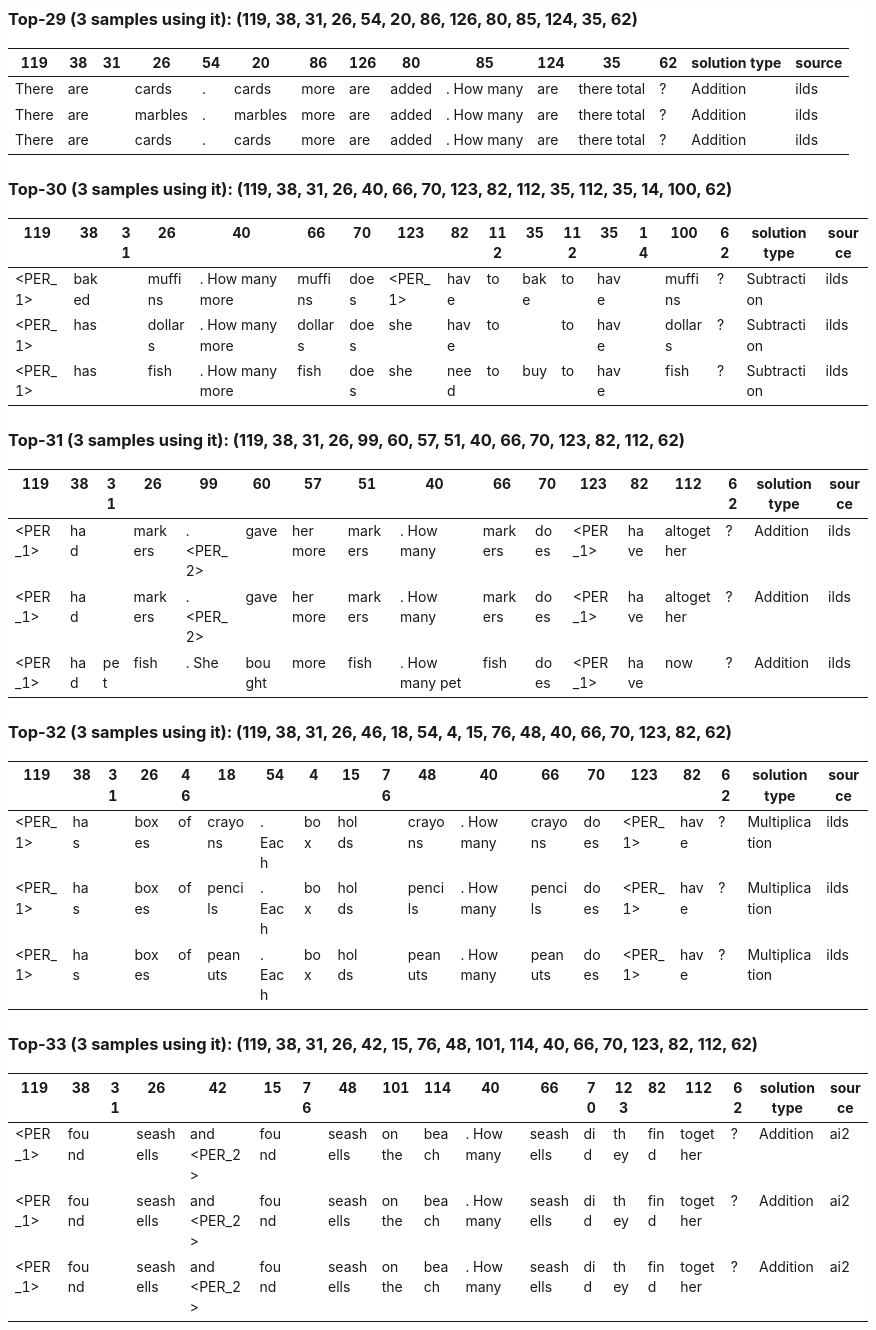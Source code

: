 ### Top-29 (3 samples using it): (119, 38, 31, 26, 54, 20, 86, 126, 80, 85, 124, 35, 62)
| 119 | 38 | 31 | 26 | 54 | 20 | 86 | 126 | 80 | 85 | 124 | 35 | 62 | solution type | source |
| - | - | - | - | - | - | - | - | - | - | - | - | - | - | - |
| There | are | <num> | cards | . <num> | cards | more | are | added | . How many | are | there total | ? <eos> | Addition | ilds |
| There | are | <num> | marbles | . <num> | marbles | more | are | added | . How many | are | there total | ? <eos> | Addition | ilds |
| There | are | <num> | cards | . <num> | cards | more | are | added | . How many | are | there total | ? <eos> | Addition | ilds |

### Top-30 (3 samples using it): (119, 38, 31, 26, 40, 66, 70, 123, 82, 112, 35, 112, 35, 14, 100, 62)
| 119 | 38 | 31 | 26 | 40 | 66 | 70 | 123 | 82 | 112 | 35 | 112 | 35 | 14 | 100 | 62 | solution type | source |
| - | - | - | - | - | - | - | - | - | - | - | - | - | - | - | - | - | - |
| <PER_1> | baked | <num> | muffins | . How many more | muffins | does | <PER_1> | have | to | bake | to | have | <num> | muffins | ? <eos> | Subtraction | ilds |
| <PER_1> | has | <num> | dollars | . How many more | dollars | does | she | have | to | <unk> | to | have | <num> | dollars | ? <eos> | Subtraction | ilds |
| <PER_1> | has | <num> | fish | . How many more | fish | does | she | need | to | buy | to | have | <num> | fish | ? <eos> | Subtraction | ilds |

### Top-31 (3 samples using it): (119, 38, 31, 26, 99, 60, 57, 51, 40, 66, 70, 123, 82, 112, 62)
| 119 | 38 | 31 | 26 | 99 | 60 | 57 | 51 | 40 | 66 | 70 | 123 | 82 | 112 | 62 | solution type | source |
| - | - | - | - | - | - | - | - | - | - | - | - | - | - | - | - | - |
| <PER_1> | had | <num> | markers | . <PER_2> | gave | her <num> more | markers | . How many | markers | does | <PER_1> | have | altogether | ? <eos> | Addition | ilds |
| <PER_1> | had | <num> | markers | . <PER_2> | gave | her <num> more | markers | . How many | markers | does | <PER_1> | have | altogether | ? <eos> | Addition | ilds |
| <PER_1> | had | <num> pet | fish | . She | bought | <num> more | fish | . How many pet | fish | does | <PER_1> | have | now | ? <eos> | Addition | ilds |

### Top-32 (3 samples using it): (119, 38, 31, 26, 46, 18, 54, 4, 15, 76, 48, 40, 66, 70, 123, 82, 62)
| 119 | 38 | 31 | 26 | 46 | 18 | 54 | 4 | 15 | 76 | 48 | 40 | 66 | 70 | 123 | 82 | 62 | solution type | source |
| - | - | - | - | - | - | - | - | - | - | - | - | - | - | - | - | - | - | - |
| <PER_1> | has | <num> | boxes | of | crayons | . Each | box | holds | <num> | crayons | . How many | crayons | does | <PER_1> | have | ? <eos> | Multiplication | ilds |
| <PER_1> | has | <num> | boxes | of | pencils | . Each | box | holds | <num> | pencils | . How many | pencils | does | <PER_1> | have | ? <eos> | Multiplication | ilds |
| <PER_1> | has | <num> | boxes | of | peanuts | . Each | box | holds | <num> | peanuts | . How many | peanuts | does | <PER_1> | have | ? <eos> | Multiplication | ilds |

### Top-33 (3 samples using it): (119, 38, 31, 26, 42, 15, 76, 48, 101, 114, 40, 66, 70, 123, 82, 112, 62)
| 119 | 38 | 31 | 26 | 42 | 15 | 76 | 48 | 101 | 114 | 40 | 66 | 70 | 123 | 82 | 112 | 62 | solution type | source |
| - | - | - | - | - | - | - | - | - | - | - | - | - | - | - | - | - | - | - |
| <PER_1> | found | <num> | seashells | and <PER_2> | found | <num> | seashells | on the | beach | . How many | seashells | did | they | find | together | ? <eos> | Addition | ai2 |
| <PER_1> | found | <num> | seashells | and <PER_2> | found | <num> | seashells | on the | beach | . How many | seashells | did | they | find | together | ? <eos> | Addition | ai2 |
| <PER_1> | found | <num> | seashells | and <PER_2> | found | <num> | seashells | on the | beach | . How many | seashells | did | they | find | together | ? <eos> | Addition | ai2 |
